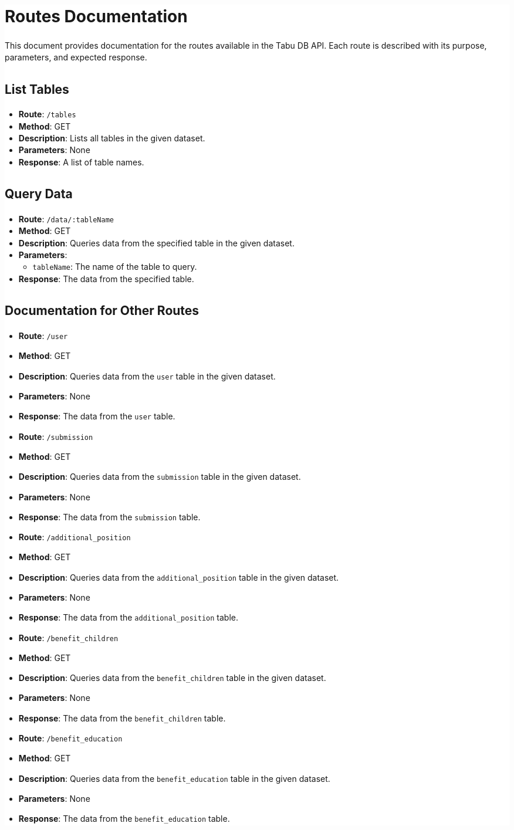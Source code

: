 # Routes Documentation

This document provides documentation for the routes available in the Tabu DB API. Each route is described with its purpose, parameters, and expected response.

## List Tables

- **Route**: `/tables`
- **Method**: GET
- **Description**: Lists all tables in the given dataset.
- **Parameters**: None
- **Response**: A list of table names.

## Query Data

- **Route**: `/data/:tableName`
- **Method**: GET
- **Description**: Queries data from the specified table in the given dataset.
- **Parameters**:
  - `tableName`: The name of the table to query.
- **Response**: The data from the specified table.

## Documentation for Other Routes

- **Route**: `/user`
- **Method**: GET
- **Description**: Queries data from the `user` table in the given dataset.
- **Parameters**: None
- **Response**: The data from the `user` table.

- **Route**: `/submission`
- **Method**: GET
- **Description**: Queries data from the `submission` table in the given dataset.
- **Parameters**: None
- **Response**: The data from the `submission` table.

- **Route**: `/additional_position`
- **Method**: GET
- **Description**: Queries data from the `additional_position` table in the given dataset.
- **Parameters**: None
- **Response**: The data from the `additional_position` table.

- **Route**: `/benefit_children`
- **Method**: GET
- **Description**: Queries data from the `benefit_children` table in the given dataset.
- **Parameters**: None
- **Response**: The data from the `benefit_children` table.

- **Route**: `/benefit_education`
- **Method**: GET
- **Description**: Queries data from the `benefit_education` table in the given dataset.
- **Parameters**: None
- **Response**: The data from the `benefit_education` table.
